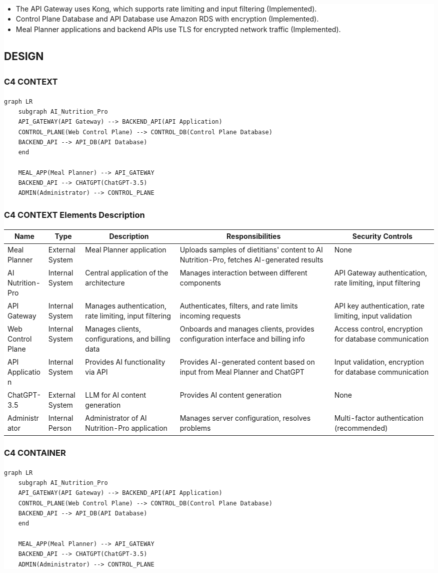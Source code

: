 - The API Gateway uses Kong, which supports rate limiting and input filtering (Implemented).
- Control Plane Database and API Database use Amazon RDS with encryption (Implemented).
- Meal Planner applications and backend APIs use TLS for encrypted network traffic (Implemented).

## DESIGN

### C4 CONTEXT

```mermaid
graph LR
    subgraph AI_Nutrition_Pro
    API_GATEWAY(API Gateway) --> BACKEND_API(API Application)
    CONTROL_PLANE(Web Control Plane) --> CONTROL_DB(Control Plane Database)
    BACKEND_API --> API_DB(API Database)
    end

    MEAL_APP(Meal Planner) --> API_GATEWAY
    BACKEND_API --> CHATGPT(ChatGPT-3.5)
    ADMIN(Administrator) --> CONTROL_PLANE
```

### C4 CONTEXT Elements Description

| Name          | Type             | Description                                        | Responsibilities                                                                 | Security Controls                                                                 |
|---------------|------------------|----------------------------------------------------|----------------------------------------------------------------------------------|-----------------------------------------------------------------------------------|
| Meal Planner  | External System  | Meal Planner application                            | Uploads samples of dietitians' content to AI Nutrition-Pro, fetches AI-generated results | None                                                                               |
| AI Nutrition-Pro | Internal System | Central application of the architecture             | Manages interaction between different components                                 | API Gateway authentication, rate limiting, input filtering                      |
| API Gateway   | Internal System  | Manages authentication, rate limiting, input filtering | Authenticates, filters, and rate limits incoming requests                       | API key authentication, rate limiting, input validation                          |
| Web Control Plane | Internal System | Manages clients, configurations, and billing data     | Onboards and manages clients, provides configuration interface and billing info  | Access control, encryption for database communication                           |
| API Application | Internal System | Provides AI functionality via API                    | Provides AI-generated content based on input from Meal Planner and ChatGPT      | Input validation, encryption for database communication                         |
| ChatGPT-3.5   | External System   | LLM for AI content generation                        | Provides AI content generation                                                  | None                                                                               |
| Administrator | Internal Person  | Administrator of AI Nutrition-Pro application          | Manages server configuration, resolves problems                              | Multi-factor authentication (recommended)                                         |

### C4 CONTAINER

```mermaid
graph LR
    subgraph AI_Nutrition_Pro
    API_GATEWAY(API Gateway) --> BACKEND_API(API Application)
    CONTROL_PLANE(Web Control Plane) --> CONTROL_DB(Control Plane Database)
    BACKEND_API --> API_DB(API Database)
    end

    MEAL_APP(Meal Planner) --> API_GATEWAY
    BACKEND_API --> CHATGPT(ChatGPT-3.5)
    ADMIN(Administrator) --> CONTROL_PLANE
```
